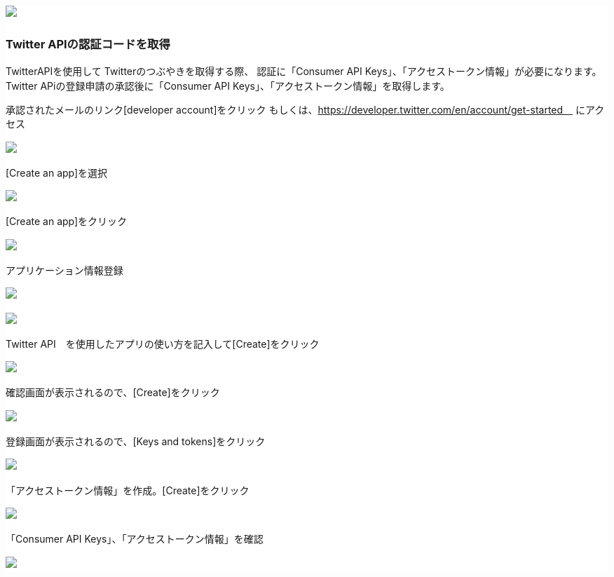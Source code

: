 ![](https://qiita-user-contents.imgix.net/https%3A%2F%2Fqiita-image-store.s3.ap-northeast-1.amazonaws.com%2F0%2F261475%2F0af82a74-baef-7130-0a19-51986ccdb2f4.png?ixlib=rb-1.2.2&auto=compress%2Cformat&gif-q=60&w=1400&fit=max&s=797651a55d24f1b899413a93c4debc6a)

### Twitter APIの認証コードを取得

TwitterAPIを使用して Twitterのつぶやきを取得する際、
認証に「Consumer API Keys」、「アクセストークン情報」が必要になります。
Twitter APiの登録申請の承認後に「Consumer API Keys」、「アクセストークン情報」を取得します。

承認されたメールのリンク[developer account]をクリック
もしくは、https://developer.twitter.com/en/account/get-started　
にアクセス

![](https://qiita-user-contents.imgix.net/https%3A%2F%2Fqiita-image-store.s3.ap-northeast-1.amazonaws.com%2F0%2F261475%2F0af82a74-baef-7130-0a19-51986ccdb2f4.png?ixlib=rb-1.2.2&auto=compress%2Cformat&gif-q=60&w=1400&fit=max&s=797651a55d24f1b899413a93c4debc6a)

[Create an app]を選択

![](https://qiita-user-contents.imgix.net/https%3A%2F%2Fqiita-image-store.s3.ap-northeast-1.amazonaws.com%2F0%2F261475%2F257948e8-53c7-c9f1-dfcd-8d9d053431e3.png?ixlib=rb-1.2.2&auto=compress%2Cformat&gif-q=60&w=1400&fit=max&s=635cef9848a86d9931b50ca2bdcdf200)

[Create an app]をクリック

![](https://qiita-user-contents.imgix.net/https%3A%2F%2Fqiita-image-store.s3.ap-northeast-1.amazonaws.com%2F0%2F261475%2Fa61191e4-5922-eeda-5305-19e86d4ffd3b.png?ixlib=rb-1.2.2&auto=compress%2Cformat&gif-q=60&w=1400&fit=max&s=da3ef5061ba61579c5a611313478e03f)

アプリケーション情報登録

![](https://qiita-user-contents.imgix.net/https%3A%2F%2Fqiita-image-store.s3.ap-northeast-1.amazonaws.com%2F0%2F261475%2F65dc0dd7-60fe-bb49-077a-39f0f357fa12.png?ixlib=rb-1.2.2&auto=compress%2Cformat&gif-q=60&w=1400&fit=max&s=8955423b894973e06e4aed53cc4c57ce)

![](https://qiita-user-contents.imgix.net/https%3A%2F%2Fqiita-image-store.s3.ap-northeast-1.amazonaws.com%2F0%2F261475%2Fba48c153-e0e9-cd6e-282f-a9508fa47203.png?ixlib=rb-1.2.2&auto=compress%2Cformat&gif-q=60&w=1400&fit=max&s=e662e3f5217f616983626810aa99edfd)

Twitter API　を使用したアプリの使い方を記入して[Create]をクリック

![](https://qiita-user-contents.imgix.net/https%3A%2F%2Fqiita-image-store.s3.ap-northeast-1.amazonaws.com%2F0%2F261475%2F3f038bf1-8dbc-1dae-78cd-e22b8c39a050.png?ixlib=rb-1.2.2&auto=compress%2Cformat&gif-q=60&w=1400&fit=max&s=91fbf52c7eb73ed8ffc535f4df9f63e2)

確認画面が表示されるので、[Create]をクリック

![](https://qiita-user-contents.imgix.net/https%3A%2F%2Fqiita-image-store.s3.ap-northeast-1.amazonaws.com%2F0%2F261475%2F42659cf3-ebf8-741e-7f74-0df6d382a570.png?ixlib=rb-1.2.2&auto=compress%2Cformat&gif-q=60&w=1400&fit=max&s=a36548205a3fb4977c392022ea73f65a)

登録画面が表示されるので、[Keys and tokens]をクリック

![](https://qiita-user-contents.imgix.net/https%3A%2F%2Fqiita-image-store.s3.ap-northeast-1.amazonaws.com%2F0%2F261475%2F91daa288-c2f7-f0b7-cbb5-1f7d41eb5e74.png?ixlib=rb-1.2.2&auto=compress%2Cformat&gif-q=60&w=1400&fit=max&s=97f4877e8d523670d289c35e82f440e8)

「アクセストークン情報」を作成。[Create]をクリック

![](https://qiita-user-contents.imgix.net/https%3A%2F%2Fqiita-image-store.s3.ap-northeast-1.amazonaws.com%2F0%2F261475%2Ff04f3fc3-a5bd-63dc-ea4c-92e79c67d4ed.png?ixlib=rb-1.2.2&auto=compress%2Cformat&gif-q=60&w=1400&fit=max&s=9b75d10351db8f6a0528e4eb61b4307b)

「Consumer API Keys」、「アクセストークン情報」を確認

![](https://qiita-user-contents.imgix.net/https%3A%2F%2Fqiita-image-store.s3.ap-northeast-1.amazonaws.com%2F0%2F261475%2Ffa79c2f2-5937-d98c-c8fc-c0753a2b5599.png?ixlib=rb-1.2.2&auto=compress%2Cformat&gif-q=60&w=1400&fit=max&s=4499c3a09a9ba37d644946e49ff0d2dd)










